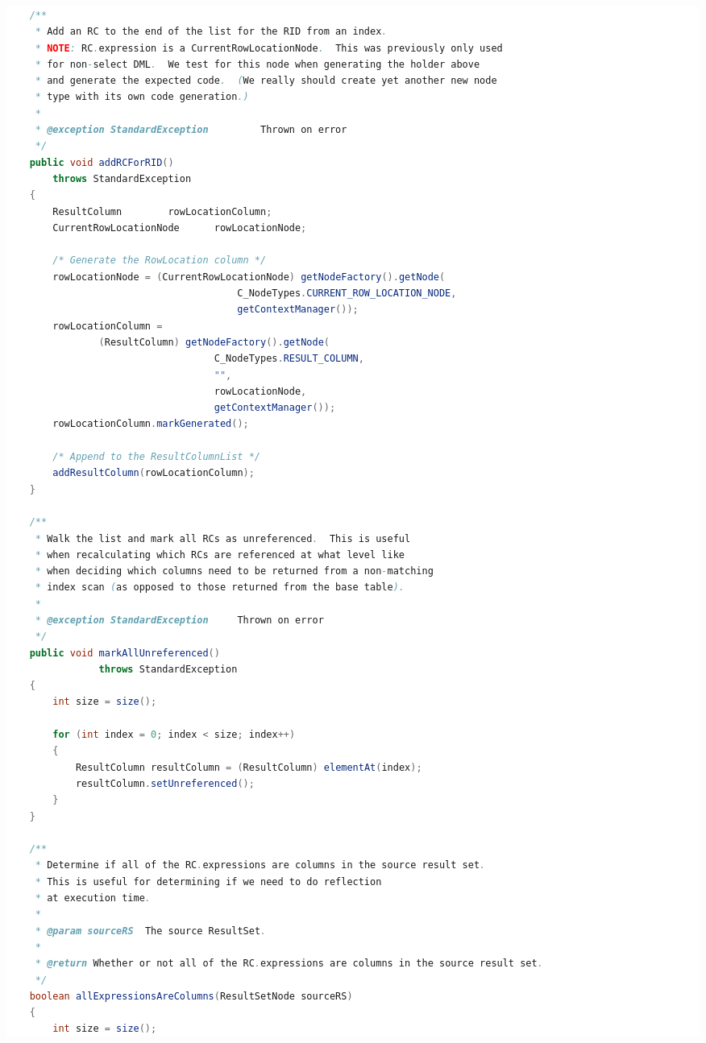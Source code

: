 ```java
	/**
	 * Add an RC to the end of the list for the RID from an index.
	 * NOTE: RC.expression is a CurrentRowLocationNode.  This was previously only used
	 * for non-select DML.  We test for this node when generating the holder above
	 * and generate the expected code.  (We really should create yet another new node
	 * type with its own code generation.)
	 *
	 * @exception StandardException			Thrown on error
	 */
	public void addRCForRID()
		throws StandardException
	{
		ResultColumn		rowLocationColumn;
		CurrentRowLocationNode		rowLocationNode;

		/* Generate the RowLocation column */
		rowLocationNode = (CurrentRowLocationNode) getNodeFactory().getNode(
										C_NodeTypes.CURRENT_ROW_LOCATION_NODE,
										getContextManager());
		rowLocationColumn =
				(ResultColumn) getNodeFactory().getNode(
									C_NodeTypes.RESULT_COLUMN,
									"",
									rowLocationNode,
									getContextManager());
		rowLocationColumn.markGenerated();

		/* Append to the ResultColumnList */
		addResultColumn(rowLocationColumn);
	}

	/**
	 * Walk the list and mark all RCs as unreferenced.  This is useful
	 * when recalculating which RCs are referenced at what level like
	 * when deciding which columns need to be returned from a non-matching
	 * index scan (as opposed to those returned from the base table).
	 *
	 * @exception StandardException		Thrown on error
	 */
	public void markAllUnreferenced()
				throws StandardException
	{
		int size = size();

		for (int index = 0; index < size; index++)
		{
			ResultColumn resultColumn = (ResultColumn) elementAt(index);
			resultColumn.setUnreferenced();
		}
	}

	/**
	 * Determine if all of the RC.expressions are columns in the source result set.
	 * This is useful for determining if we need to do reflection
	 * at execution time.
	 *
	 * @param sourceRS	The source ResultSet.
	 *
	 * @return Whether or not all of the RC.expressions are columns in the source result set.
	 */
	boolean allExpressionsAreColumns(ResultSetNode sourceRS)
	{
		int size = size();
```